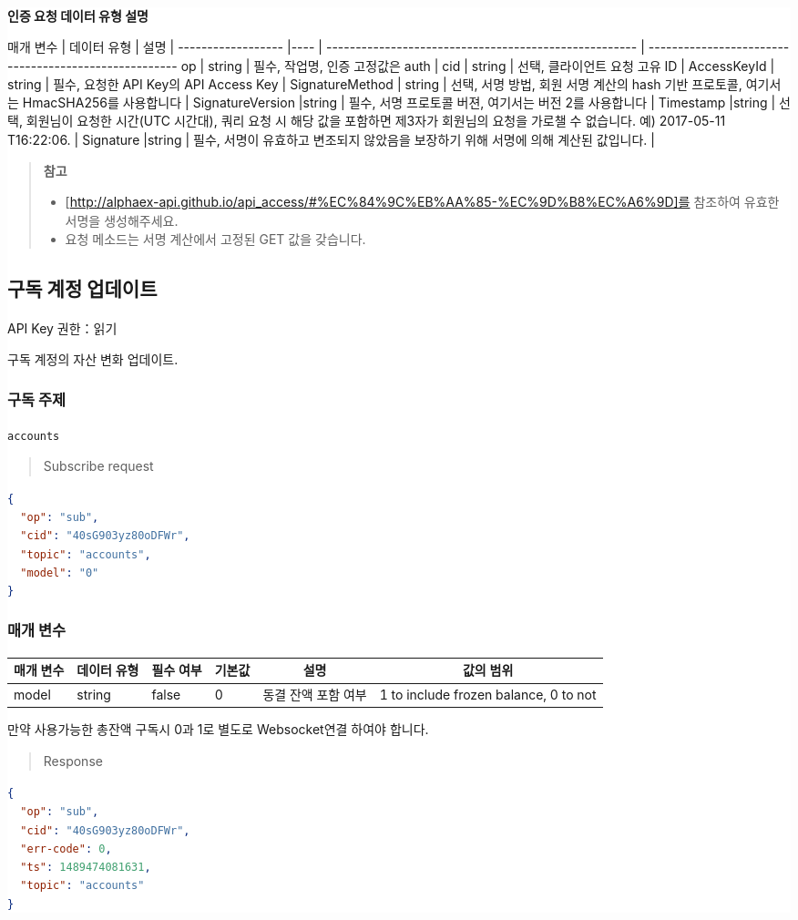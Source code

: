 **인증 요청 데이터 유형 설명**

  매개 변수             | 데이터 유형 | 설명 |
  ------------------ |----   |  ----------------------------------------------------- |  ----------------------------------------------------- 
  op                 | string | 필수, 작업명, 인증 고정값은 auth |
  cid                | string | 선택, 클라이언트 요청 고유 ID |
  AccessKeyId        | string | 필수, 요청한 API Key의 API Access Key |
  SignatureMethod    | string | 선택, 서명 방법, 회원 서명 계산의 hash 기반 프로토콜, 여기서는 HmacSHA256를 사용합니다 |
  SignatureVersion   |string | 필수, 서명 프로토콜 버젼, 여기서는 버전 2를 사용합니다 |
  Timestamp          |string | 선택, 회원님이 요청한 시간(UTC 시간대), 쿼리 요청 시 해당 값을 포함하면 제3자가 회원님의 요청을 가로챌 수 없습니다. 예) 2017-05-11 T16:22:06. |
  Signature          |string | 필수, 서명이 유효하고 변조되지 않았음을 보장하기 위해 서명에 의해 계산된 값입니다. |

> **참고**
>
> - [http://alphaex-api.github.io/api_access/#%EC%84%9C%EB%AA%85-%EC%9D%B8%EC%A6%9D]를 참조하여 유효한 서명을 생성해주세요.
> - 요청 메소드는 서명 계산에서 고정된 GET 값을 갖습니다.

## 구독 계정 업데이트

API Key 권한：읽기

구독 계정의 자산 변화 업데이트.

### 구독 주제

`accounts`

> Subscribe request

```json
{
  "op": "sub",
  "cid": "40sG903yz80oDFWr",
  "topic": "accounts",
  "model": "0"
}
```

### 매개 변수

매개 변수 | 데이터 유형 | 필수 여부 | 기본값      | 설명                                       | 값의 범위 
--------- | --------- | -------- | -------------         | -----------                                       | -----------
model     | string    | false    | 0                     | 동결 잔액 포함 여부      | 1 to include frozen balance, 0 to not

만약 사용가능한 총잔액 구독시 0과 1로 별도로 Websocket연결 하여야 합니다.

> Response

```json
{
  "op": "sub",
  "cid": "40sG903yz80oDFWr",
  "err-code": 0,
  "ts": 1489474081631,
  "topic": "accounts"
}
```
